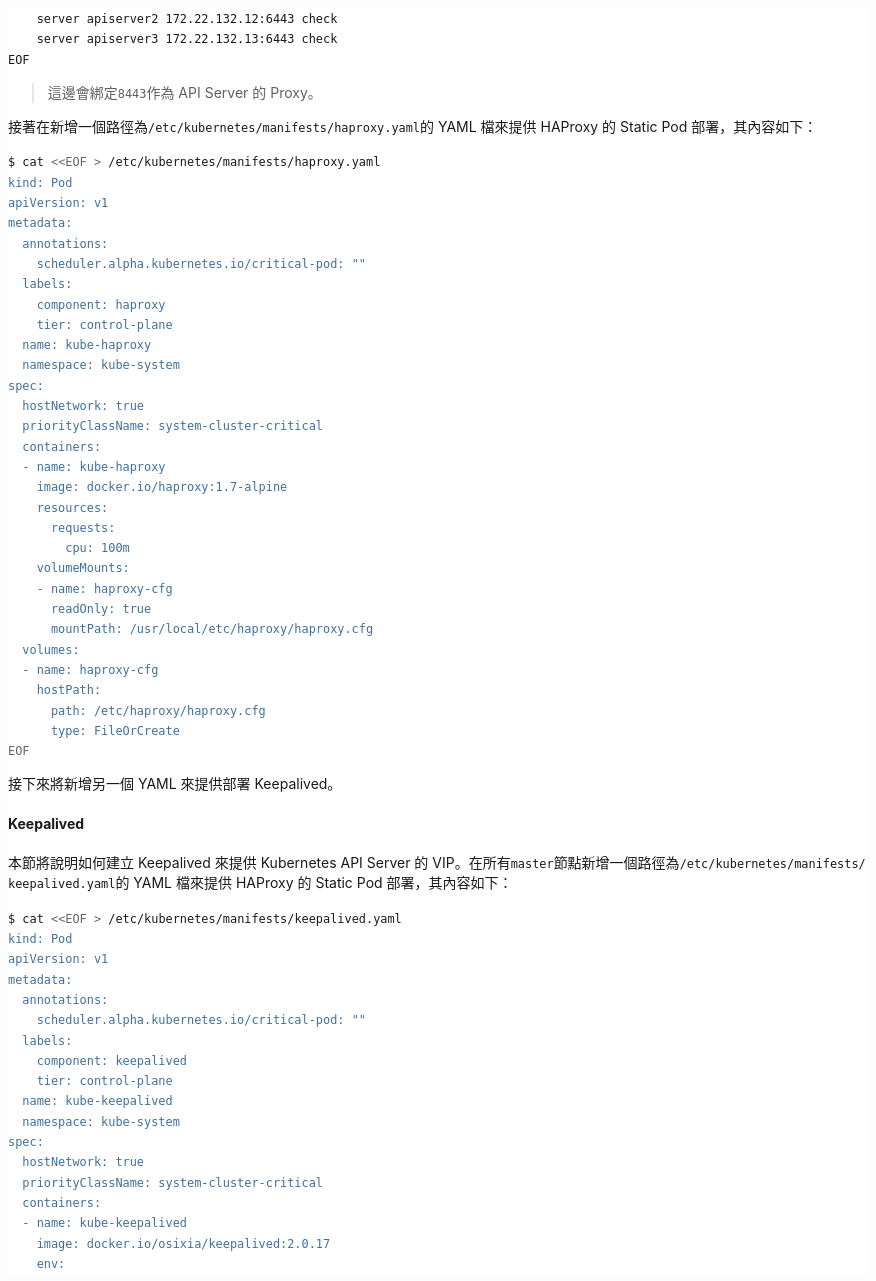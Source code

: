 ```sh
    server apiserver2 172.22.132.12:6443 check
    server apiserver3 172.22.132.13:6443 check
EOF
```
> 這邊會綁定`8443`作為 API Server 的 Proxy。

接著在新增一個路徑為`/etc/kubernetes/manifests/haproxy.yaml`的 YAML 檔來提供 HAProxy 的 Static Pod 部署，其內容如下：
```sh
$ cat <<EOF > /etc/kubernetes/manifests/haproxy.yaml
kind: Pod
apiVersion: v1
metadata:
  annotations:
    scheduler.alpha.kubernetes.io/critical-pod: ""
  labels:
    component: haproxy
    tier: control-plane
  name: kube-haproxy
  namespace: kube-system
spec:
  hostNetwork: true
  priorityClassName: system-cluster-critical
  containers:
  - name: kube-haproxy
    image: docker.io/haproxy:1.7-alpine
    resources:
      requests:
        cpu: 100m
    volumeMounts:
    - name: haproxy-cfg
      readOnly: true
      mountPath: /usr/local/etc/haproxy/haproxy.cfg
  volumes:
  - name: haproxy-cfg
    hostPath:
      path: /etc/haproxy/haproxy.cfg
      type: FileOrCreate
EOF
```

接下來將新增另一個 YAML 來提供部署 Keepalived。

#### Keepalived
本節將說明如何建立 Keepalived 來提供 Kubernetes API Server 的 VIP。在所有`master`節點新增一個路徑為`/etc/kubernetes/manifests/keepalived.yaml`的 YAML 檔來提供 HAProxy 的 Static Pod 部署，其內容如下：
```sh
$ cat <<EOF > /etc/kubernetes/manifests/keepalived.yaml
kind: Pod
apiVersion: v1
metadata:
  annotations:
    scheduler.alpha.kubernetes.io/critical-pod: ""
  labels:
    component: keepalived
    tier: control-plane
  name: kube-keepalived
  namespace: kube-system
spec:
  hostNetwork: true
  priorityClassName: system-cluster-critical
  containers:
  - name: kube-keepalived
    image: docker.io/osixia/keepalived:2.0.17
    env:
```